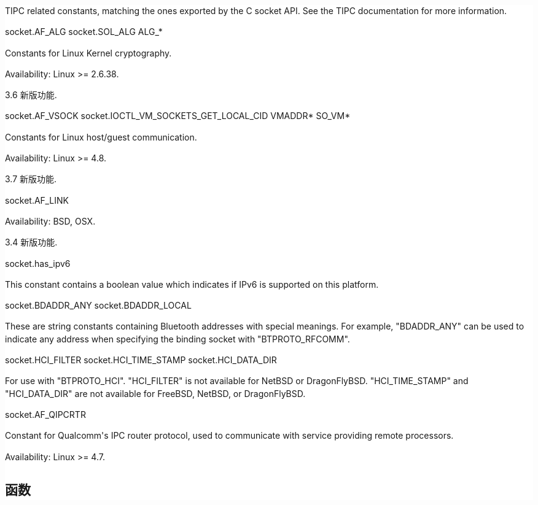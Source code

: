    TIPC related constants, matching the ones exported by the C socket
   API. See the TIPC documentation for more information.

socket.AF_ALG
socket.SOL_ALG
ALG_*

   Constants for Linux Kernel cryptography.

   Availability: Linux >= 2.6.38.

   3.6 新版功能.

socket.AF_VSOCK
socket.IOCTL_VM_SOCKETS_GET_LOCAL_CID
VMADDR*
SO_VM*

   Constants for Linux host/guest communication.

   Availability: Linux >= 4.8.

   3.7 新版功能.

socket.AF_LINK

   Availability: BSD, OSX.

   3.4 新版功能.

socket.has_ipv6

   This constant contains a boolean value which indicates if IPv6 is
   supported on this platform.

socket.BDADDR_ANY
socket.BDADDR_LOCAL

   These are string constants containing Bluetooth addresses with
   special meanings. For example, "BDADDR_ANY" can be used to indicate
   any address when specifying the binding socket with
   "BTPROTO_RFCOMM".

socket.HCI_FILTER
socket.HCI_TIME_STAMP
socket.HCI_DATA_DIR

   For use with "BTPROTO_HCI". "HCI_FILTER" is not available for
   NetBSD or DragonFlyBSD. "HCI_TIME_STAMP" and "HCI_DATA_DIR" are not
   available for FreeBSD, NetBSD, or DragonFlyBSD.

socket.AF_QIPCRTR

   Constant for Qualcomm's IPC router protocol, used to communicate
   with service providing remote processors.

   Availability: Linux >= 4.7.


函数
----
